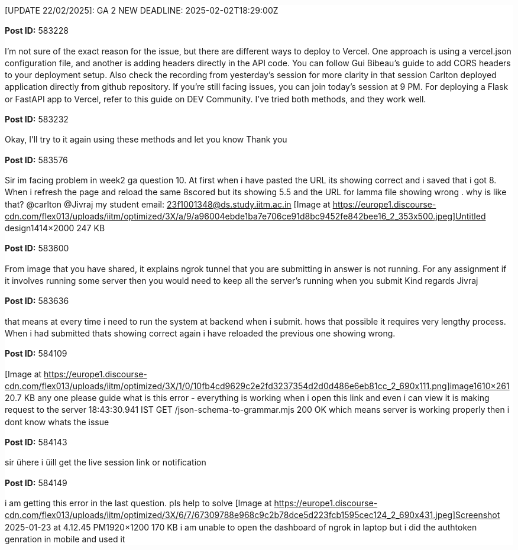 [UPDATE 22/02/2025]: GA 2 NEW DEADLINE: 2025-02-02T18:29:00Z

**Post ID:** 583228

I’m not sure of the exact reason for the issue, but there are different ways to deploy to Vercel. One approach is using a vercel.json configuration file, and another is adding headers directly in the API code.
You can follow Gui Bibeau’s guide to add CORS headers to your deployment setup. Also check the recording from yesterday’s session for more clarity in that session Carlton deployed application directly from github repository. If you’re still facing issues, you can join today’s session at 9 PM.
For deploying a Flask or FastAPI app to Vercel, refer to this guide on DEV Community. I’ve tried both methods, and they work well.

**Post ID:** 583232

Okay,  I’ll try to it again using these methods and let you know
Thank you

**Post ID:** 583576

Sir im facing problem in week2 ga question 10. At first when i have pasted the URL its showing correct and i saved that i got 8. When i refresh the page and reload the same 8scored but its showing 5.5 and the URL for lamma file showing wrong . why is like that? @carlton @Jivraj
my student email: 23f1001348@ds.study.iitm.ac.in
[Image at https://europe1.discourse-cdn.com/flex013/uploads/iitm/optimized/3X/a/9/a96004ebde1ba7e706ce91d8bc9452fe842bee16_2_353x500.jpeg]Untitled design1414×2000 247 KB

**Post ID:** 583600

From image that you have shared, it explains ngrok tunnel that you are submitting in answer is not running.
For any assignment if it involves running some server then you would need to keep all the server’s running when you submit
Kind regards
Jivraj

**Post ID:** 583636

that means at every time i need to run the system at backend when i submit. hows that possible it requires very lengthy process. When i had submitted thats showing correct again i have reloaded the previous one showing wrong.

**Post ID:** 584109

[Image at https://europe1.discourse-cdn.com/flex013/uploads/iitm/optimized/3X/1/0/10fb4cd9629c2e2fd3237354d2d0d486e6eb81cc_2_690x111.png]image1610×261 20.7 KB
any one please guide what is this error - everything is working when i open this link and even i can view it is making request to the server
18:43:30.941 IST GET  /json-schema-to-grammar.mjs 200 OK
which means server is working properly then i dont know whats the issue

**Post ID:** 584143

sir ühere i üill get the live session link or notification

**Post ID:** 584149

i am getting this error in the last question. pls help to solve
[Image at https://europe1.discourse-cdn.com/flex013/uploads/iitm/optimized/3X/6/7/67309788e968c9c2b78dce5d223fcb1595cec124_2_690x431.jpeg]Screenshot 2025-01-23 at 4.12.45 PM1920×1200 170 KB
i am unable to open the dashboard of ngrok in laptop but i did the authtoken genration in mobile and used it
